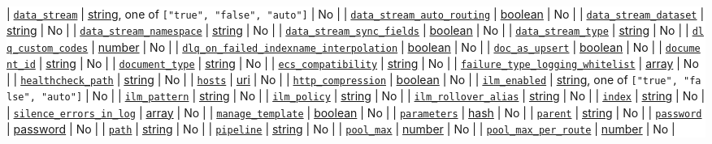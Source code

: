 | [`data_stream`](v12-0-0-plugins-outputs-elasticsearch.md#v12.0.0-plugins-outputs-elasticsearch-data_stream) | [string](logstash://reference/configuration-file-structure.md#string), one of `["true", "false", "auto"]` | No |
| [`data_stream_auto_routing`](v12-0-0-plugins-outputs-elasticsearch.md#v12.0.0-plugins-outputs-elasticsearch-data_stream_auto_routing) | [boolean](logstash://reference/configuration-file-structure.md#boolean) | No |
| [`data_stream_dataset`](v12-0-0-plugins-outputs-elasticsearch.md#v12.0.0-plugins-outputs-elasticsearch-data_stream_dataset) | [string](logstash://reference/configuration-file-structure.md#string) | No |
| [`data_stream_namespace`](v12-0-0-plugins-outputs-elasticsearch.md#v12.0.0-plugins-outputs-elasticsearch-data_stream_namespace) | [string](logstash://reference/configuration-file-structure.md#string) | No |
| [`data_stream_sync_fields`](v12-0-0-plugins-outputs-elasticsearch.md#v12.0.0-plugins-outputs-elasticsearch-data_stream_sync_fields) | [boolean](logstash://reference/configuration-file-structure.md#boolean) | No |
| [`data_stream_type`](v12-0-0-plugins-outputs-elasticsearch.md#v12.0.0-plugins-outputs-elasticsearch-data_stream_type) | [string](logstash://reference/configuration-file-structure.md#string) | No |
| [`dlq_custom_codes`](v12-0-0-plugins-outputs-elasticsearch.md#v12.0.0-plugins-outputs-elasticsearch-dlq_custom_codes) | [number](logstash://reference/configuration-file-structure.md#number) | No |
| [`dlq_on_failed_indexname_interpolation`](v12-0-0-plugins-outputs-elasticsearch.md#v12.0.0-plugins-outputs-elasticsearch-dlq_on_failed_indexname_interpolation) | [boolean](logstash://reference/configuration-file-structure.md#boolean) | No |
| [`doc_as_upsert`](v12-0-0-plugins-outputs-elasticsearch.md#v12.0.0-plugins-outputs-elasticsearch-doc_as_upsert) | [boolean](logstash://reference/configuration-file-structure.md#boolean) | No |
| [`document_id`](v12-0-0-plugins-outputs-elasticsearch.md#v12.0.0-plugins-outputs-elasticsearch-document_id) | [string](logstash://reference/configuration-file-structure.md#string) | No |
| [`document_type`](v12-0-0-plugins-outputs-elasticsearch.md#v12.0.0-plugins-outputs-elasticsearch-document_type) | [string](logstash://reference/configuration-file-structure.md#string) | No |
| [`ecs_compatibility`](v12-0-0-plugins-outputs-elasticsearch.md#v12.0.0-plugins-outputs-elasticsearch-ecs_compatibility) | [string](logstash://reference/configuration-file-structure.md#string) | No |
| [`failure_type_logging_whitelist`](v12-0-0-plugins-outputs-elasticsearch.md#v12.0.0-plugins-outputs-elasticsearch-failure_type_logging_whitelist) | [array](logstash://reference/configuration-file-structure.md#array) | No |
| [`healthcheck_path`](v12-0-0-plugins-outputs-elasticsearch.md#v12.0.0-plugins-outputs-elasticsearch-healthcheck_path) | [string](logstash://reference/configuration-file-structure.md#string) | No |
| [`hosts`](v12-0-0-plugins-outputs-elasticsearch.md#v12.0.0-plugins-outputs-elasticsearch-hosts) | [uri](logstash://reference/configuration-file-structure.md#uri) | No |
| [`http_compression`](v12-0-0-plugins-outputs-elasticsearch.md#v12.0.0-plugins-outputs-elasticsearch-http_compression) | [boolean](logstash://reference/configuration-file-structure.md#boolean) | No |
| [`ilm_enabled`](v12-0-0-plugins-outputs-elasticsearch.md#v12.0.0-plugins-outputs-elasticsearch-ilm_enabled) | [string](logstash://reference/configuration-file-structure.md#string), one of `["true", "false", "auto"]` | No |
| [`ilm_pattern`](v12-0-0-plugins-outputs-elasticsearch.md#v12.0.0-plugins-outputs-elasticsearch-ilm_pattern) | [string](logstash://reference/configuration-file-structure.md#string) | No |
| [`ilm_policy`](v12-0-0-plugins-outputs-elasticsearch.md#v12.0.0-plugins-outputs-elasticsearch-ilm_policy) | [string](logstash://reference/configuration-file-structure.md#string) | No |
| [`ilm_rollover_alias`](v12-0-0-plugins-outputs-elasticsearch.md#v12.0.0-plugins-outputs-elasticsearch-ilm_rollover_alias) | [string](logstash://reference/configuration-file-structure.md#string) | No |
| [`index`](v12-0-0-plugins-outputs-elasticsearch.md#v12.0.0-plugins-outputs-elasticsearch-index) | [string](logstash://reference/configuration-file-structure.md#string) | No |
| [`silence_errors_in_log`](v12-0-0-plugins-outputs-elasticsearch.md#v12.0.0-plugins-outputs-elasticsearch-silence_errors_in_log) | [array](logstash://reference/configuration-file-structure.md#array) | No |
| [`manage_template`](v12-0-0-plugins-outputs-elasticsearch.md#v12.0.0-plugins-outputs-elasticsearch-manage_template) | [boolean](logstash://reference/configuration-file-structure.md#boolean) | No |
| [`parameters`](v12-0-0-plugins-outputs-elasticsearch.md#v12.0.0-plugins-outputs-elasticsearch-parameters) | [hash](logstash://reference/configuration-file-structure.md#hash) | No |
| [`parent`](v12-0-0-plugins-outputs-elasticsearch.md#v12.0.0-plugins-outputs-elasticsearch-parent) | [string](logstash://reference/configuration-file-structure.md#string) | No |
| [`password`](v12-0-0-plugins-outputs-elasticsearch.md#v12.0.0-plugins-outputs-elasticsearch-password) | [password](logstash://reference/configuration-file-structure.md#password) | No |
| [`path`](v12-0-0-plugins-outputs-elasticsearch.md#v12.0.0-plugins-outputs-elasticsearch-path) | [string](logstash://reference/configuration-file-structure.md#string) | No |
| [`pipeline`](v12-0-0-plugins-outputs-elasticsearch.md#v12.0.0-plugins-outputs-elasticsearch-pipeline) | [string](logstash://reference/configuration-file-structure.md#string) | No |
| [`pool_max`](v12-0-0-plugins-outputs-elasticsearch.md#v12.0.0-plugins-outputs-elasticsearch-pool_max) | [number](logstash://reference/configuration-file-structure.md#number) | No |
| [`pool_max_per_route`](v12-0-0-plugins-outputs-elasticsearch.md#v12.0.0-plugins-outputs-elasticsearch-pool_max_per_route) | [number](logstash://reference/configuration-file-structure.md#number) | No |